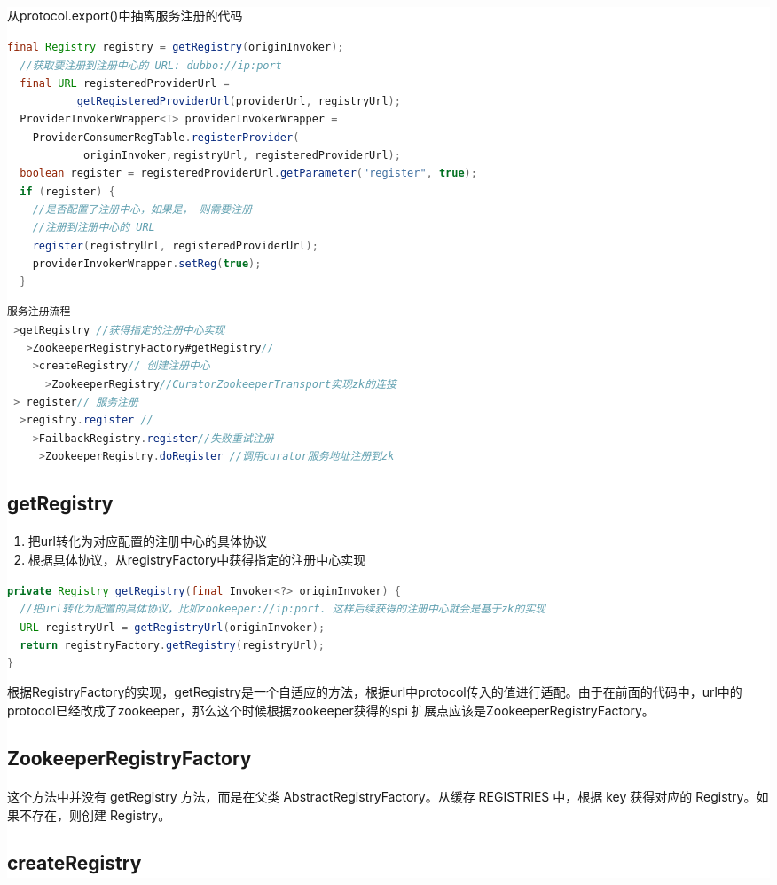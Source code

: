 从protocol.export()中抽离服务注册的代码

```java
final Registry registry = getRegistry(originInvoker);
  //获取要注册到注册中心的 URL: dubbo://ip:port
  final URL registeredProviderUrl = 
           getRegisteredProviderUrl(providerUrl, registryUrl); 
  ProviderInvokerWrapper<T> providerInvokerWrapper = 
    ProviderConsumerRegTable.registerProvider(
            originInvoker,registryUrl, registeredProviderUrl);
  boolean register = registeredProviderUrl.getParameter("register", true); 
  if (register) {
    //是否配置了注册中心，如果是， 则需要注册
    //注册到注册中心的 URL
    register(registryUrl, registeredProviderUrl); 
    providerInvokerWrapper.setReg(true);
  }
```

```java
服务注册流程
 >getRegistry //获得指定的注册中心实现 
   >ZookeeperRegistryFactory#getRegistry// 
    >createRegistry// 创建注册中心
      >ZookeeperRegistry//CuratorZookeeperTransport实现zk的连接
 > register// 服务注册
  >registry.register // 
    >FailbackRegistry.register//失败重试注册
     >ZookeeperRegistry.doRegister //调用curator服务地址注册到zk
```

## getRegistry

1. 把url转化为对应配置的注册中心的具体协议
2. 根据具体协议，从registryFactory中获得指定的注册中心实现

```java
private Registry getRegistry(final Invoker<?> originInvoker) { 
  //把url转化为配置的具体协议，比如zookeeper://ip:port. 这样后续获得的注册中心就会是基于zk的实现
  URL registryUrl = getRegistryUrl(originInvoker); 
  return registryFactory.getRegistry(registryUrl);
}
```

根据RegistryFactory的实现，getRegistry是一个自适应的方法，根据url中protocol传入的值进行适配。由于在前面的代码中，url中的protocol已经改成了zookeeper，那么这个时候根据zookeeper获得的spi 扩展点应该是ZookeeperRegistryFactory。

## ZookeeperRegistryFactory

这个方法中并没有 getRegistry 方法，而是在父类 AbstractRegistryFactory。从缓存 REGISTRIES 中，根据 key 获得对应的 Registry。如果不存在，则创建 Registry。

## createRegistry
